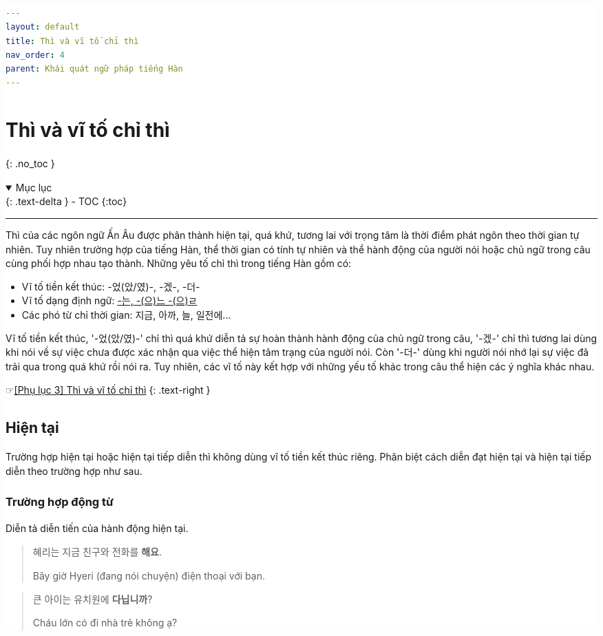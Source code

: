```yaml
---
layout: default
title: Thì và vĩ tố chỉ thì
nav_order: 4
parent: Khái quát ngữ pháp tiếng Hàn
---
```


# Thì và vĩ tố chỉ thì
{: .no_toc }

<details open markdown="block">
  <summary>
    Mục lục
  </summary>
  {: .text-delta }
- TOC
{:toc}
</details>

---

Thì của các ngôn ngữ Ấn Âu được phân thành hiện tại, quá khứ, tương lai với trọng tâm là thời điểm phát ngôn theo thời gian tự nhiên. Tuy nhiên trường hợp của tiếng Hàn, thể thời gian có tính tự nhiên và thể hành động của người nói hoặc chủ ngữ trong câu cùng phối hợp nhau tạo thành. Những yêu tố chỉ thì trong tiếng Hàn gồm có:
- Vĩ tố tiền kết thúc: -었(았/였)-, -겠-, -더-
- Vĩ tố dạng định ngữ: [-는, -(으)느 -(으)ㄹ](/docs/hinh-thai-ngu-phap-tieng-han/-는-(으)ㄴ-(으)ㄹ)
- Các phó từ chỉ thời gian: 지금, 아까, 늘, 일전에...

Vĩ tố tiền kết thúc, '-었(았/였)-' chỉ thì quá khứ diễn tả sự hoàn thành hành động của chủ ngữ trong câu, '-겠-' chỉ thì tương lai dùng khi nói về sự việc chưa được xác nhận qua việc thể hiện tâm trạng của người nói. Còn '-더-' dùng khi người nói nhớ lại sự việc đã trải qua trong quá khứ rồi nói ra. Tuy nhiên, các vĩ tố này kết hợp với những yếu tố khác trong câu thể hiện các ý nghĩa khác nhau.

☞[\[Phụ lục 3\] Thì và vĩ tố chỉ thì](/docs/phu-luc/phu-luc-3-thi-va-vi-to-chi-thi/)
{: .text-right }

## Hiện tại

Trường hợp hiện tại hoặc hiện tại tiếp diễn thì không dùng vĩ tố tiền kết thúc riêng. Phân biệt cách diễn đạt hiện tại và hiện tại tiếp diễn theo trường hợp như sau.

### Trường hợp động từ

Diễn tả diễn tiến của hành động hiện tại.

> 혜리는 지금 친구와 전화를 **해요**.
>
> Bây giờ Hyeri (đang nói chuyện) điện thoại với bạn.

> 큰 아이는 유치원에 **다닙니까**?
>
> Cháu lớn có đi nhà trẻ không ạ?
